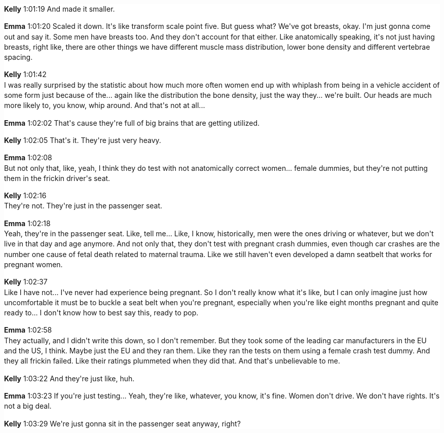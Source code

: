 **Kelly** 1:01:19
And made it smaller.

**Emma** 1:01:20
Scaled it down. It's like transform scale point five. But guess what? We've got breasts, okay. I'm just gonna come out and say it. Some men have breasts too. And they don't account for that either. Like anatomically speaking, it's not just having breasts, right like, there are other things we have different muscle mass distribution, lower bone density and different vertebrae spacing.

**Kelly** 1:01:42  
I was really surprised by the statistic about how much more often women end up with whiplash from being in a vehicle accident of some form just because of the... again like the distribution the bone density, just the way they... we're built. Our heads are much more likely to, you know, whip around. And that's not at all...

**Emma** 1:02:02
That's cause they're full of big brains that are getting utilized.

**Kelly** 1:02:05
That's it. They're just very heavy.

**Emma** 1:02:08  
But not only that, like, yeah, I think they do test with not anatomically correct women... female dummies, but they're not putting them in the frickin driver's seat.

**Kelly** 1:02:16  
They're not. They're just in the passenger seat.

**Emma** 1:02:18  
Yeah, they're in the passenger seat. Like, tell me... Like, I know, historically, men were the ones driving or whatever, but we don't live in that day and age anymore. And not only that, they don't test with pregnant crash dummies, even though car crashes are the number one cause of fetal death related to maternal trauma. Like we still haven't even developed a damn seatbelt that works for pregnant women.

**Kelly** 1:02:37  
Like I have not... I've never had experience being pregnant. So I don't really know what it's like, but I can only imagine just how uncomfortable it must be to buckle a seat belt when you're pregnant, especially when you're like eight months pregnant and quite ready to... I don't know how to best say this, ready to pop.

**Emma** 1:02:58  
They actually, and I didn't write this down, so I don't remember. But they took some of the leading car manufacturers in the EU and the US, I think. Maybe just the EU and they ran them. Like they ran the tests on them using a female crash test dummy. And they all frickin failed. Like their ratings plummeted when they did that. And that's unbelievable to me.

**Kelly** 1:03:22
And they're just like, huh.

**Emma** 1:03:23
If you're just testing... Yeah, they're like, whatever, you know, it's fine. Women don't drive. We don't have rights. It's not a big deal.

**Kelly** 1:03:29
We're just gonna sit in the passenger seat anyway, right?
